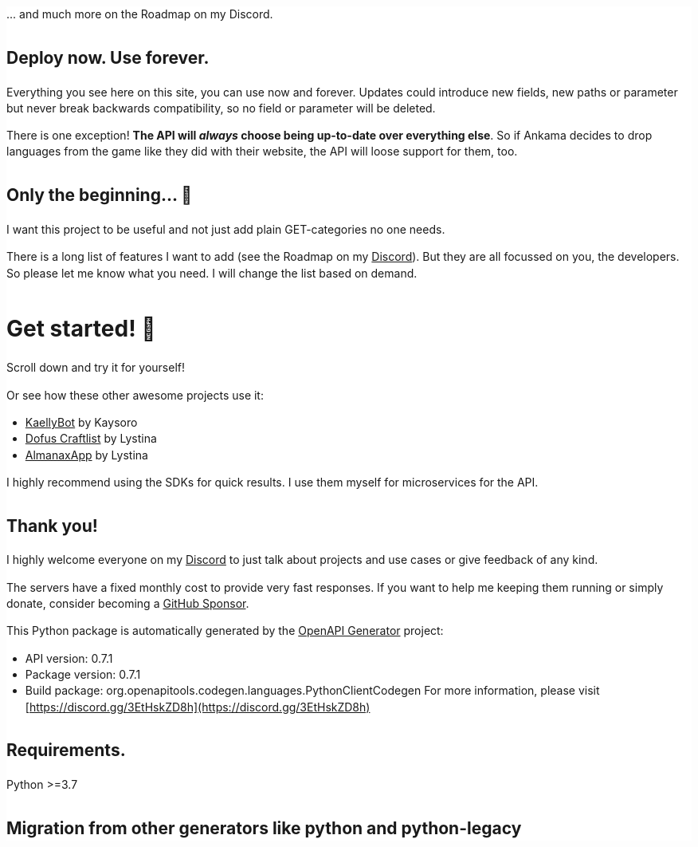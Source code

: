 ... and much more on the Roadmap on my Discord. 

## Deploy now. Use forever.
Everything you see here on this site, you can use now and forever. Updates could introduce new fields, new paths or parameter but never break backwards compatibility, so no field or parameter will be deleted.

There is one exception! **The API will _always_ choose being up-to-date over everything else**. So if Ankama decides to drop languages from the game like they did with their website, the API will loose support for them, too.

## Only the beginning... 🤯
I want this project to be useful and not just add plain GET-categories no one needs.

There is a long list of features I want to add (see the Roadmap on my [Discord](https://discord.gg/3EtHskZD8h)). But they are all focussed on you, the developers. So please let me know what you need. I will change the list based on demand.

# Get started! 🥳
Scroll down and try it for yourself!

Or see how these other awesome projects use it:
- [KaellyBot](https://github.com/Kaysoro/KaellyBot) by Kaysoro
- [Dofus Craftlist](https://dofuscraftlist-dev.netlify.app) by Lystina
- [AlmanaxApp](https://almanaxapp.netlify.app) by Lystina

I highly recommend using the SDKs for quick results. I use them myself for microservices for the API.

## Thank you!
I highly welcome everyone on my [Discord](https://discord.gg/3EtHskZD8h) to just talk about projects and use cases or give feedback of any kind.

The servers have a fixed monthly cost to provide very fast responses. If you want to help me keeping them running or simply  donate, consider becoming a [GitHub Sponsor](https://github.com/sponsors/dofusdude).


This Python package is automatically generated by the [OpenAPI Generator](https://openapi-generator.tech) project:

- API version: 0.7.1
- Package version: 0.7.1
- Build package: org.openapitools.codegen.languages.PythonClientCodegen
For more information, please visit [https://discord.gg/3EtHskZD8h](https://discord.gg/3EtHskZD8h)

## Requirements.

Python &gt;&#x3D;3.7

## Migration from other generators like python and python-legacy
